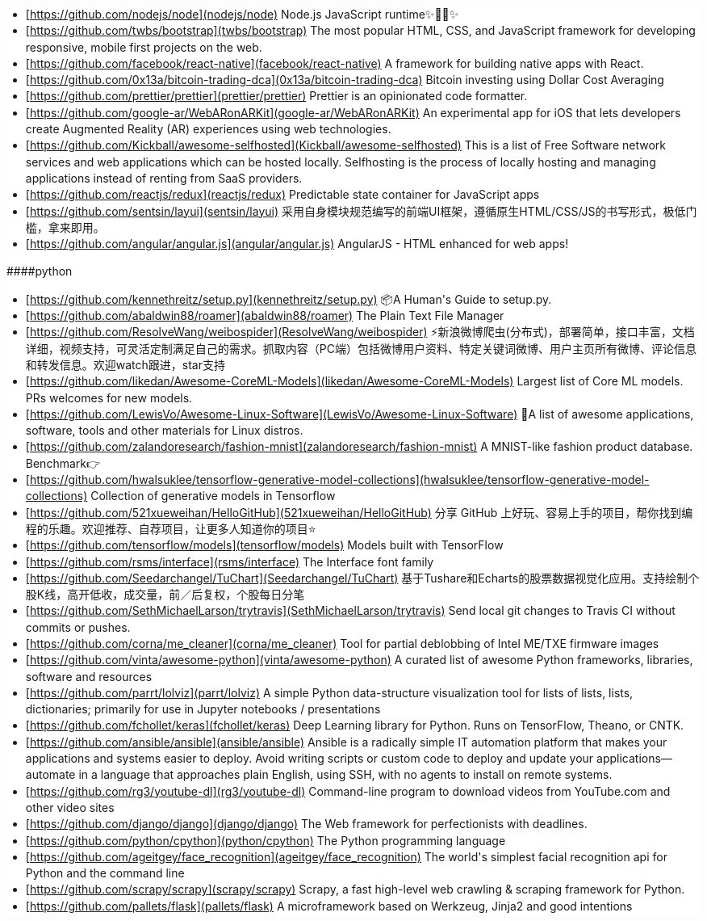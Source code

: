 * [https://github.com/nodejs/node](nodejs/node) Node.js JavaScript runtime✨🐢🚀✨
* [https://github.com/twbs/bootstrap](twbs/bootstrap) The most popular HTML, CSS, and JavaScript framework for developing responsive, mobile first projects on the web.
* [https://github.com/facebook/react-native](facebook/react-native) A framework for building native apps with React.
* [https://github.com/0x13a/bitcoin-trading-dca](0x13a/bitcoin-trading-dca) Bitcoin investing using Dollar Cost Averaging
* [https://github.com/prettier/prettier](prettier/prettier) Prettier is an opinionated code formatter.
* [https://github.com/google-ar/WebARonARKit](google-ar/WebARonARKit) An experimental app for iOS that lets developers create Augmented Reality (AR) experiences using web technologies.
* [https://github.com/Kickball/awesome-selfhosted](Kickball/awesome-selfhosted) This is a list of Free Software network services and web applications which can be hosted locally. Selfhosting is the process of locally hosting and managing applications instead of renting from SaaS providers.
* [https://github.com/reactjs/redux](reactjs/redux) Predictable state container for JavaScript apps
* [https://github.com/sentsin/layui](sentsin/layui) 采用自身模块规范编写的前端UI框架，遵循原生HTML/CSS/JS的书写形式，极低门槛，拿来即用。
* [https://github.com/angular/angular.js](angular/angular.js) AngularJS - HTML enhanced for web apps!

####python
* [https://github.com/kennethreitz/setup.py](kennethreitz/setup.py) 📦A Human's Guide to setup.py.
* [https://github.com/abaldwin88/roamer](abaldwin88/roamer) The Plain Text File Manager
* [https://github.com/ResolveWang/weibospider](ResolveWang/weibospider) ⚡️新浪微博爬虫(分布式)，部署简单，接口丰富，文档详细，视频支持，可灵活定制满足自己的需求。抓取内容（PC端）包括微博用户资料、特定关键词微博、用户主页所有微博、评论信息和转发信息。欢迎watch跟进，star支持
* [https://github.com/likedan/Awesome-CoreML-Models](likedan/Awesome-CoreML-Models) Largest list of Core ML models. PRs welcomes for new models.
* [https://github.com/LewisVo/Awesome-Linux-Software](LewisVo/Awesome-Linux-Software) 🐧A list of awesome applications, software, tools and other materials for Linux distros.
* [https://github.com/zalandoresearch/fashion-mnist](zalandoresearch/fashion-mnist) A MNIST-like fashion product database. Benchmark👉
* [https://github.com/hwalsuklee/tensorflow-generative-model-collections](hwalsuklee/tensorflow-generative-model-collections) Collection of generative models in Tensorflow
* [https://github.com/521xueweihan/HelloGitHub](521xueweihan/HelloGitHub) 分享 GitHub 上好玩、容易上手的项目，帮你找到编程的乐趣。欢迎推荐、自荐项目，让更多人知道你的项目⭐️
* [https://github.com/tensorflow/models](tensorflow/models) Models built with TensorFlow
* [https://github.com/rsms/interface](rsms/interface) The Interface font family
* [https://github.com/Seedarchangel/TuChart](Seedarchangel/TuChart) 基于Tushare和Echarts的股票数据视觉化应用。支持绘制个股K线，高开低收，成交量，前／后复权，个股每日分笔
* [https://github.com/SethMichaelLarson/trytravis](SethMichaelLarson/trytravis) Send local git changes to Travis CI without commits or pushes.
* [https://github.com/corna/me_cleaner](corna/me_cleaner) Tool for partial deblobbing of Intel ME/TXE firmware images
* [https://github.com/vinta/awesome-python](vinta/awesome-python) A curated list of awesome Python frameworks, libraries, software and resources
* [https://github.com/parrt/lolviz](parrt/lolviz) A simple Python data-structure visualization tool for lists of lists, lists, dictionaries; primarily for use in Jupyter notebooks / presentations
* [https://github.com/fchollet/keras](fchollet/keras) Deep Learning library for Python. Runs on TensorFlow, Theano, or CNTK.
* [https://github.com/ansible/ansible](ansible/ansible) Ansible is a radically simple IT automation platform that makes your applications and systems easier to deploy. Avoid writing scripts or custom code to deploy and update your applications— automate in a language that approaches plain English, using SSH, with no agents to install on remote systems.
* [https://github.com/rg3/youtube-dl](rg3/youtube-dl) Command-line program to download videos from YouTube.com and other video sites
* [https://github.com/django/django](django/django) The Web framework for perfectionists with deadlines.
* [https://github.com/python/cpython](python/cpython) The Python programming language
* [https://github.com/ageitgey/face_recognition](ageitgey/face_recognition) The world's simplest facial recognition api for Python and the command line
* [https://github.com/scrapy/scrapy](scrapy/scrapy) Scrapy, a fast high-level web crawling &amp; scraping framework for Python.
* [https://github.com/pallets/flask](pallets/flask) A microframework based on Werkzeug, Jinja2 and good intentions